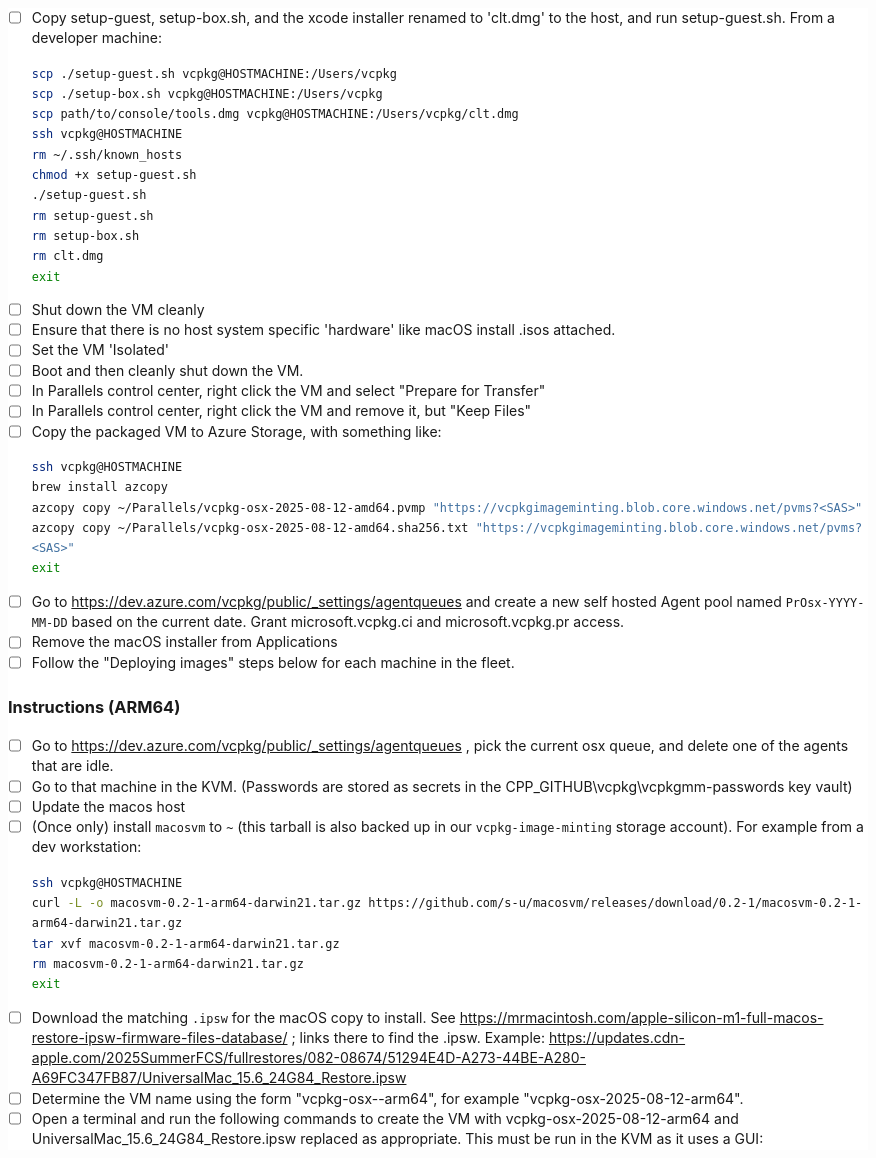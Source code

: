 - [ ] Copy setup-guest, setup-box.sh, and the xcode installer renamed to 'clt.dmg' to the host, and run setup-guest.sh.  From a developer machine:
    ```sh
    scp ./setup-guest.sh vcpkg@HOSTMACHINE:/Users/vcpkg
    scp ./setup-box.sh vcpkg@HOSTMACHINE:/Users/vcpkg
    scp path/to/console/tools.dmg vcpkg@HOSTMACHINE:/Users/vcpkg/clt.dmg
    ssh vcpkg@HOSTMACHINE
    rm ~/.ssh/known_hosts
    chmod +x setup-guest.sh
    ./setup-guest.sh
    rm setup-guest.sh
    rm setup-box.sh
    rm clt.dmg
    exit
    ```
- [ ] Shut down the VM cleanly
- [ ] Ensure that there is no host system specific 'hardware' like macOS install .isos attached.
- [ ] Set the VM 'Isolated'
- [ ] Boot and then cleanly shut down the VM.
- [ ] In Parallels control center, right click the VM and select "Prepare for Transfer"
- [ ] In Parallels control center, right click the VM and remove it, but "Keep Files"
- [ ] Copy the packaged VM to Azure Storage, with something like:
    ```sh
    ssh vcpkg@HOSTMACHINE
    brew install azcopy
    azcopy copy ~/Parallels/vcpkg-osx-2025-08-12-amd64.pvmp "https://vcpkgimageminting.blob.core.windows.net/pvms?<SAS>"
    azcopy copy ~/Parallels/vcpkg-osx-2025-08-12-amd64.sha256.txt "https://vcpkgimageminting.blob.core.windows.net/pvms?<SAS>"
    exit
    ```
- [ ] Go to https://dev.azure.com/vcpkg/public/_settings/agentqueues and create a new self hosted Agent pool named `PrOsx-YYYY-MM-DD` based on the current date. Grant microsoft.vcpkg.ci and microsoft.vcpkg.pr access.
- [ ] Remove the macOS installer from Applications
- [ ] Follow the "Deploying images" steps below for each machine in the fleet.

### Instructions (ARM64)

- [ ] Go to https://dev.azure.com/vcpkg/public/_settings/agentqueues , pick the current osx queue,
      and delete one of the agents that are idle.
- [ ] Go to that machine in the KVM. (Passwords are stored as secrets in the CPP_GITHUB\vcpkg\vcpkgmm-passwords key vault)
- [ ] Update the macos host
- [ ] (Once only) install `macosvm` to `~` (this tarball is also backed up in our `vcpkg-image-minting` storage account). For example from a dev workstation:
    ```sh
    ssh vcpkg@HOSTMACHINE
    curl -L -o macosvm-0.2-1-arm64-darwin21.tar.gz https://github.com/s-u/macosvm/releases/download/0.2-1/macosvm-0.2-1-arm64-darwin21.tar.gz
    tar xvf macosvm-0.2-1-arm64-darwin21.tar.gz
    rm macosvm-0.2-1-arm64-darwin21.tar.gz
    exit
    ```
- [ ] Download the matching `.ipsw` for the macOS copy to install. See https://mrmacintosh.com/apple-silicon-m1-full-macos-restore-ipsw-firmware-files-database/ ; links there to find the .ipsw. Example: https://updates.cdn-apple.com/2025SummerFCS/fullrestores/082-08674/51294E4D-A273-44BE-A280-A69FC347FB87/UniversalMac_15.6_24G84_Restore.ipsw
- [ ] Determine the VM name using the form "vcpkg-osx-<date>-arm64", for example "vcpkg-osx-2025-08-12-arm64".
- [ ] Open a terminal and run the following commands to create the VM with vcpkg-osx-2025-08-12-arm64 and UniversalMac_15.6_24G84_Restore.ipsw replaced as appropriate. This must be run in the KVM as it uses a GUI:
    ```sh

[grab a PAT]: #getting-an-azure-pipelines-pat
[grab a PAT]: #getting-an-azure-pipelines-pat